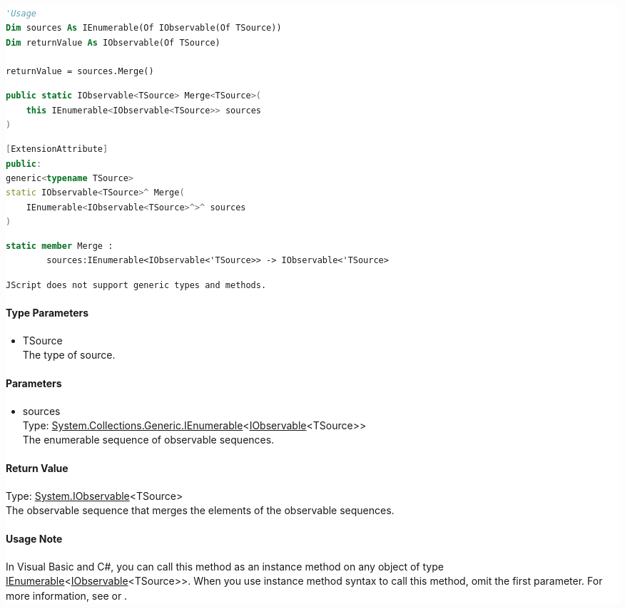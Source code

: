 ```vb
'Usage
Dim sources As IEnumerable(Of IObservable(Of TSource))
Dim returnValue As IObservable(Of TSource)

returnValue = sources.Merge()
```

```csharp
public static IObservable<TSource> Merge<TSource>(
    this IEnumerable<IObservable<TSource>> sources
)
```

```c++
[ExtensionAttribute]
public:
generic<typename TSource>
static IObservable<TSource>^ Merge(
    IEnumerable<IObservable<TSource>^>^ sources
)
```

```fsharp
static member Merge : 
        sources:IEnumerable<IObservable<'TSource>> -> IObservable<'TSource> 
```

```jscript
JScript does not support generic types and methods.
```

#### Type Parameters

- TSource  
  The type of source.

#### Parameters

- sources  
  Type: [System.Collections.Generic.IEnumerable](https://msdn.microsoft.com/en-us/library/9eekhta0)\<[IObservable](https://msdn.microsoft.com/en-us/library/Dd990377)\<TSource\>\>  
  The enumerable sequence of observable sequences.

#### Return Value

Type: [System.IObservable](https://msdn.microsoft.com/en-us/library/Dd990377)\<TSource\>  
The observable sequence that merges the elements of the observable sequences.

#### Usage Note

In Visual Basic and C\#, you can call this method as an instance method on any object of type [IEnumerable](https://msdn.microsoft.com/en-us/library/9eekhta0)\<[IObservable](https://msdn.microsoft.com/en-us/library/Dd990377)\<TSource\>\>. When you use instance method syntax to call this method, omit the first parameter. For more information, see [](https://msdn.microsoft.com/en-us/library/Bb384936) or [](https://msdn.microsoft.com/en-us/library/Bb383977).
